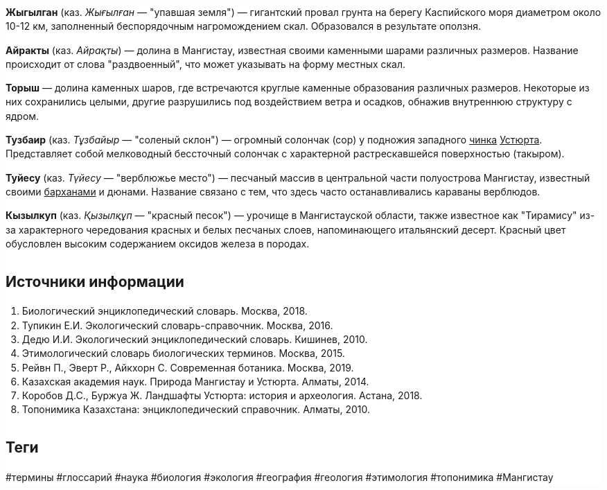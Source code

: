 **Жыгылган** (каз. *Жығылған* — "упавшая земля") — гигантский провал грунта на берегу Каспийского моря диаметром около 10-12 км, заполненный беспорядочным нагромождением скал. Образовался в результате оползня.

**Айракты** (каз. *Айрақты*) — долина в Мангистау, известная своими каменными шарами различных размеров. Название происходит от слова "раздвоенный", что может указывать на форму местных скал.

**Торыш** — долина каменных шаров, где встречаются круглые каменные образования различных размеров. Некоторые из них сохранились целыми, другие разрушились под воздействием ветра и осадков, обнажив внутреннюю структуру с ядром.

**Тузбаир** (каз. *Тұзбайыр* — "соленый склон") — огромный солончак (сор) у подножия западного [чинка](#ч) [Устюрта](#у). Представляет собой мелководный бессточный солончак с характерной растрескавшейся поверхностью (такыром).

**Туйесу** (каз. *Түйесу* — "верблюжье место") — песчаный массив в центральной части полуострова Мангистау, известный своими [барханами](#б) и дюнами. Название связано с тем, что здесь часто останавливались караваны верблюдов.

**Кызылкуп** (каз. *Қызылқұп* — "красный песок") — урочище в Мангистауской области, также известное как "Тирамису" из-за характерного чередования красных и белых песчаных слоев, напоминающего итальянский десерт. Красный цвет обусловлен высоким содержанием оксидов железа в породах.

## Источники информации

1. Биологический энциклопедический словарь. Москва, 2018.
2. Тупикин Е.И. Экологический словарь-справочник. Москва, 2016.
3. Дедю И.И. Экологический энциклопедический словарь. Кишинев, 2010.
4. Этимологический словарь биологических терминов. Москва, 2015.
5. Рейвн П., Эверт Р., Айкхорн С. Современная ботаника. Москва, 2019.
6. Казахская академия наук. Природа Мангистау и Устюрта. Алматы, 2014.
7. Коробов Д.С., Буржуа Ж. Ландшафты Устюрта: история и археология. Астана, 2018.
8. Топонимика Казахстана: энциклопедический справочник. Алматы, 2010.

## Теги

#термины #глоссарий #наука #биология #экология #география #геология #этимология #топонимика #Мангистау


